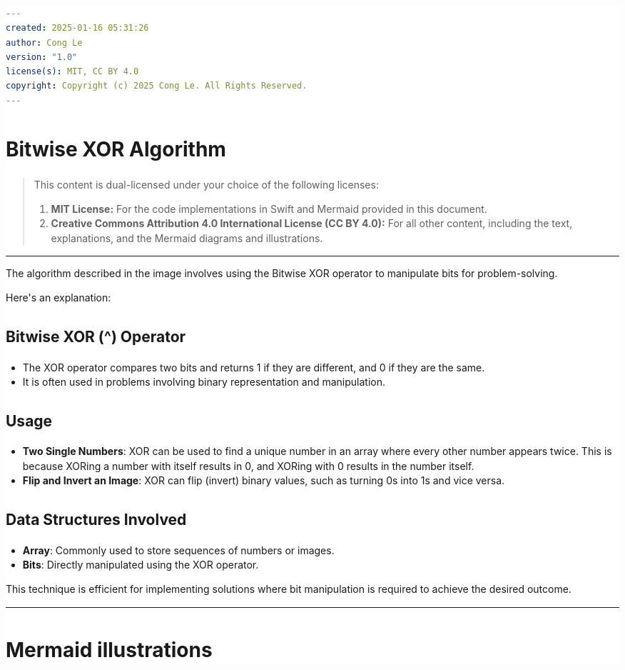```yaml
---
created: 2025-01-16 05:31:26
author: Cong Le
version: "1.0"
license(s): MIT, CC BY 4.0
copyright: Copyright (c) 2025 Cong Le. All Rights Reserved.
---
```



# Bitwise XOR Algorithm

> This content is dual-licensed under your choice of the following licenses:
> 1.  **MIT License:** For the code implementations in Swift and Mermaid provided in this document.
> 2.  **Creative Commons Attribution 4.0 International License (CC BY 4.0):** For all other content, including the text, explanations, and the Mermaid diagrams and illustrations.

---


The algorithm described in the image involves using the Bitwise XOR operator to manipulate bits for problem-solving.

Here's an explanation:

## Bitwise XOR (^) Operator
- The XOR operator compares two bits and returns 1 if they are different, and 0 if they are the same.
- It is often used in problems involving binary representation and manipulation.

## Usage
- **Two Single Numbers**: XOR can be used to find a unique number in an array where every other number appears twice. This is because XORing a number with itself results in 0, and XORing with 0 results in the number itself.
- **Flip and Invert an Image**: XOR can flip (invert) binary values, such as turning 0s into 1s and vice versa.

## Data Structures Involved
- **Array**: Commonly used to store sequences of numbers or images.
- **Bits**: Directly manipulated using the XOR operator.

This technique is efficient for implementing solutions where bit manipulation is required to achieve the desired outcome.



---


# Mermaid illustrations

